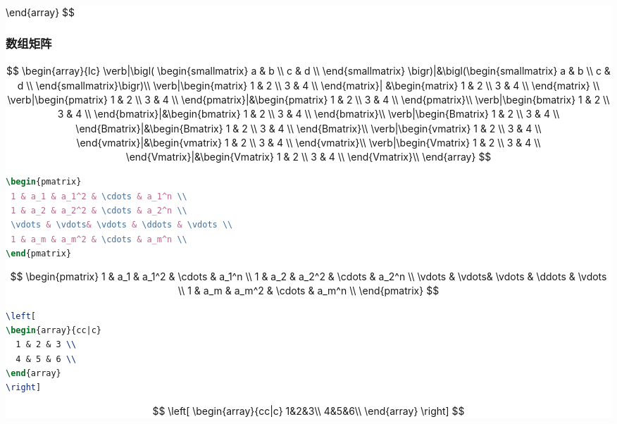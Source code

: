 \end{array}
$$

### 数组矩阵

$$
\begin{array}{lc}
 \verb|\bigl( \begin{smallmatrix} a & b \\ c & d \\ \end{smallmatrix} \bigr)|&\bigl(\begin{smallmatrix} a & b \\ c & d \\ \end{smallmatrix}\bigr)\\
 \verb|\begin{matrix} 1 & 2 \\ 3 & 4 \\ \end{matrix}| &\begin{matrix} 1 & 2 \\ 3 & 4 \\ \end{matrix} \\
 \verb|\begin{pmatrix} 1 & 2 \\ 3 & 4 \\ \end{pmatrix}|&\begin{pmatrix} 1 & 2 \\ 3 & 4 \\ \end{pmatrix}\\
 \verb|\begin{bmatrix} 1 & 2 \\ 3 & 4 \\ \end{bmatrix}|&\begin{bmatrix} 1 & 2 \\ 3 & 4 \\ \end{bmatrix}\\
 \verb|\begin{Bmatrix} 1 & 2 \\ 3 & 4 \\ \end{Bmatrix}|&\begin{Bmatrix} 1 & 2 \\ 3 & 4 \\ \end{Bmatrix}\\
 \verb|\begin{vmatrix} 1 & 2 \\ 3 & 4 \\ \end{vmatrix}|&\begin{vmatrix} 1 & 2 \\ 3 & 4 \\ \end{vmatrix}\\
 \verb|\begin{Vmatrix} 1 & 2 \\ 3 & 4 \\ \end{Vmatrix}|&\begin{Vmatrix} 1 & 2 \\ 3 & 4 \\ \end{Vmatrix}\\
\end{array}
$$

```latex
\begin{pmatrix}
 1 & a_1 & a_1^2 & \cdots & a_1^n \\
 1 & a_2 & a_2^2 & \cdots & a_2^n \\
 \vdots & \vdots& \vdots & \ddots & \vdots \\
 1 & a_m & a_m^2 & \cdots & a_m^n \\
\end{pmatrix}
```

$$
\begin{pmatrix}
 1 & a_1 & a_1^2 & \cdots & a_1^n \\
 1 & a_2 & a_2^2 & \cdots & a_2^n \\
 \vdots  & \vdots& \vdots & \ddots & \vdots \\
 1 & a_m & a_m^2 & \cdots & a_m^n \\
\end{pmatrix}
$$

```latex
\left[
\begin{array}{cc|c}
  1 & 2 & 3 \\
  4 & 5 & 6 \\
\end{array}
\right]
```

$$
\left[
\begin{array}{cc|c}
  1&2&3\\
  4&5&6\\
\end{array}
\right]
$$

